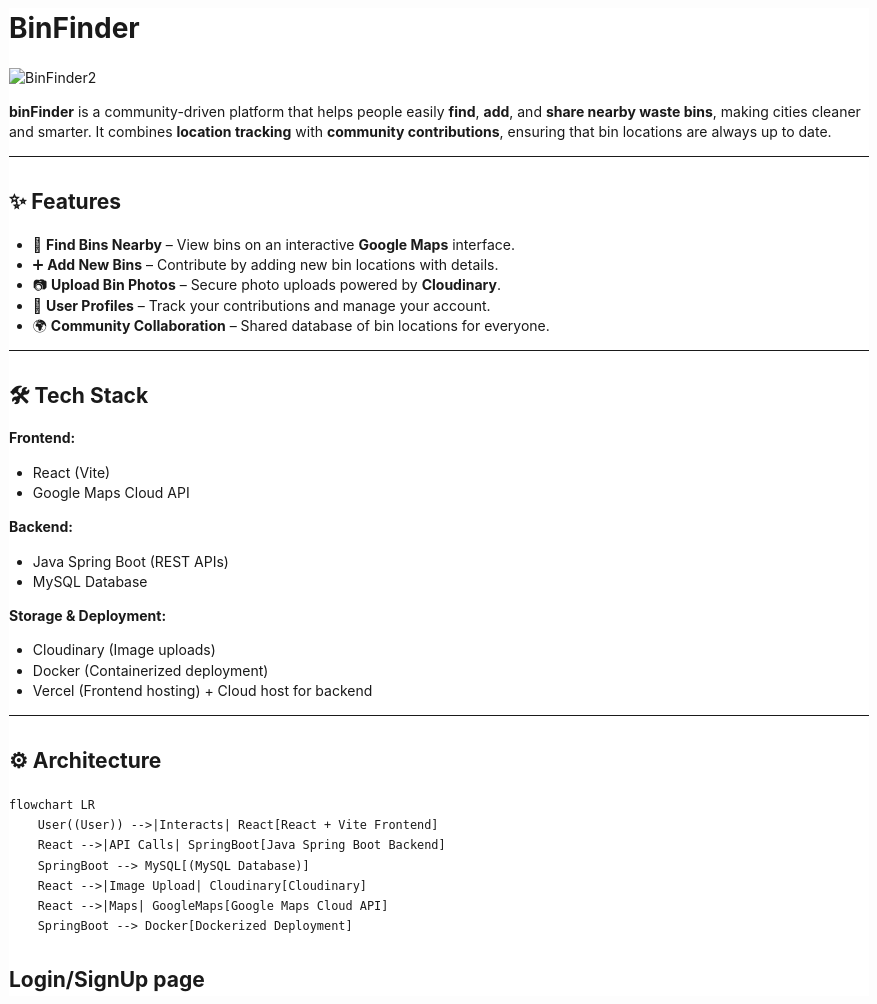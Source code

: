 # BinFinder
![BinFinder2](https://github.com/user-attachments/assets/81f64f78-c865-42a6-a730-f2417efbd3ca)

**binFinder** is a community-driven platform that helps people easily **find**, **add**, and **share nearby waste bins**, making cities cleaner and smarter. It combines **location tracking** with **community contributions**, ensuring that bin locations are always up to date.

---

## ✨ Features

* 📍 **Find Bins Nearby** – View bins on an interactive **Google Maps** interface.
* ➕ **Add New Bins** – Contribute by adding new bin locations with details.
* 📷 **Upload Bin Photos** – Secure photo uploads powered by **Cloudinary**.
* 🔐 **User Profiles** – Track your contributions and manage your account.
* 🌍 **Community Collaboration** – Shared database of bin locations for everyone.

---

## 🛠️ Tech Stack

**Frontend:**

* React (Vite)
* Google Maps Cloud API

**Backend:**

* Java Spring Boot (REST APIs)
* MySQL Database

**Storage & Deployment:**

* Cloudinary (Image uploads)
* Docker (Containerized deployment)
* Vercel (Frontend hosting) + Cloud host for backend

---

## ⚙️ Architecture

```mermaid
flowchart LR
    User((User)) -->|Interacts| React[React + Vite Frontend]
    React -->|API Calls| SpringBoot[Java Spring Boot Backend]
    SpringBoot --> MySQL[(MySQL Database)]
    React -->|Image Upload| Cloudinary[Cloudinary]
    React -->|Maps| GoogleMaps[Google Maps Cloud API]
    SpringBoot --> Docker[Dockerized Deployment]
```


## Login/SignUp page

